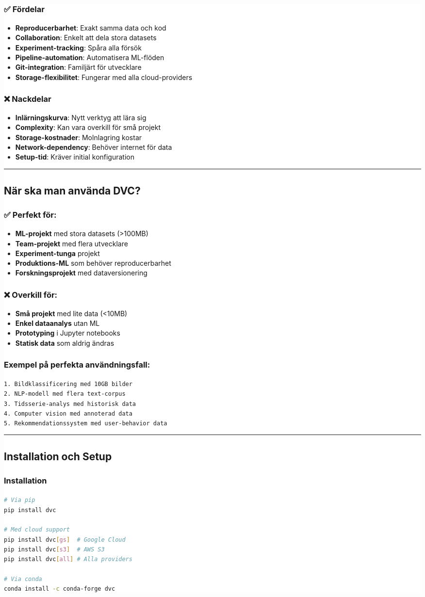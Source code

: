 ### ✅ Fördelar
- **Reproducerbarhet**: Exakt samma data och kod
- **Collaboration**: Enkelt att dela stora datasets
- **Experiment-tracking**: Spåra alla försök
- **Pipeline-automation**: Automatisera ML-flöden
- **Git-integration**: Familjärt för utvecklare
- **Storage-flexibilitet**: Fungerar med alla cloud-providers

### ❌ Nackdelar
- **Inlärningskurva**: Nytt verktyg att lära sig
- **Complexity**: Kan vara overkill för små projekt
- **Storage-kostnader**: Molnlagring kostar
- **Network-dependency**: Behöver internet för data
- **Setup-tid**: Kräver initial konfiguration

---

## När ska man använda DVC?

### ✅ Perfekt för:
- **ML-projekt** med stora datasets (>100MB)
- **Team-projekt** med flera utvecklare
- **Experiment-tunga** projekt
- **Produktions-ML** som behöver reproducerbarhet
- **Forskningsprojekt** med dataversionering

### ❌ Overkill för:
- **Små projekt** med lite data (<10MB)
- **Enkel dataanalys** utan ML
- **Prototyping** i Jupyter notebooks
- **Statisk data** som aldrig ändras

### Exempel på perfekta användningsfall:
```
1. Bildklassificering med 10GB bilder
2. NLP-modell med flera text-corpus
3. Tidsserie-analys med historisk data
4. Computer vision med annoterad data
5. Rekommendationssystem med user-behavior data
```

---

## Installation och Setup

### Installation
```bash
# Via pip
pip install dvc

# Med cloud support
pip install dvc[gs]  # Google Cloud
pip install dvc[s3]  # AWS S3
pip install dvc[all] # Alla providers

# Via conda
conda install -c conda-forge dvc
```
